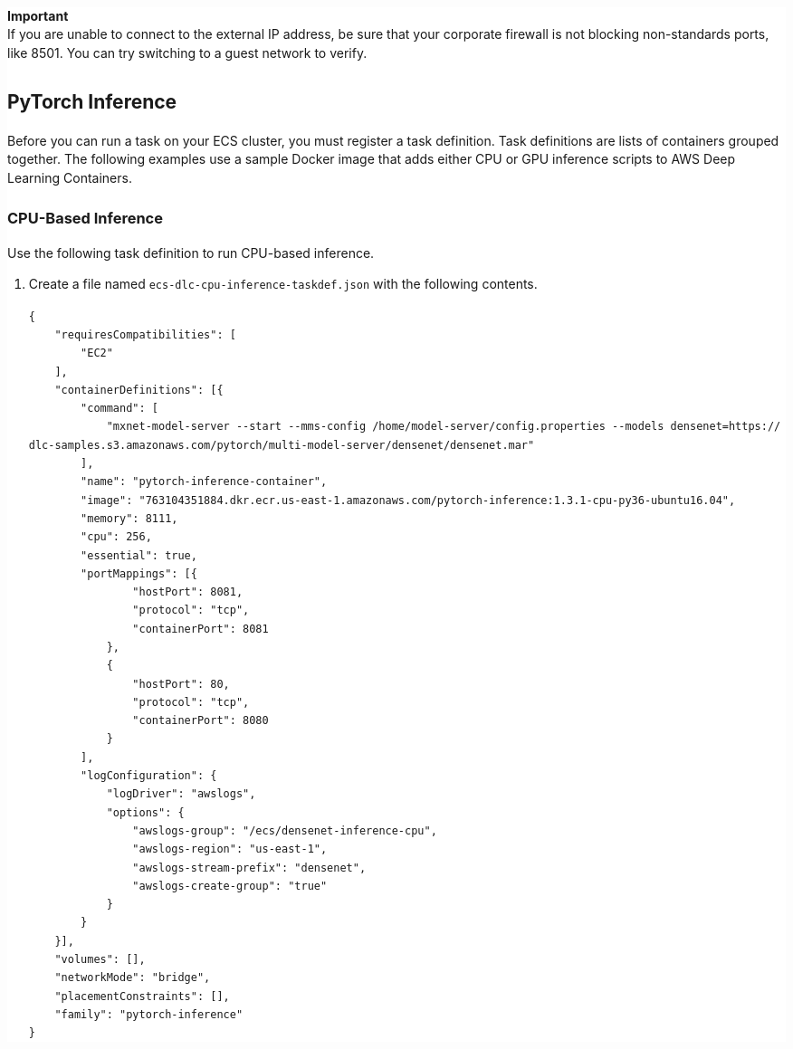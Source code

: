    ```
   ```
**Important**  
If you are unable to connect to the external IP address, be sure that your corporate firewall is not blocking non\-standards ports, like 8501\. You can try switching to a guest network to verify\.

## PyTorch Inference<a name="deep-learning-containers-ecs-tutorials-inference-pytorch"></a>

Before you can run a task on your ECS cluster, you must register a task definition\. Task definitions are lists of containers grouped together\. The following examples use a sample Docker image that adds either CPU or GPU inference scripts to AWS Deep Learning Containers\.

### CPU\-Based Inference<a name="deep-learning-containers-ecs-tutorials-inference-mxnet-cpu"></a>

 Use the following task definition to run CPU\-based inference\.

1. Create a file named `ecs-dlc-cpu-inference-taskdef.json` with the following contents\.

   ```
   {
       "requiresCompatibilities": [
           "EC2"
       ],
       "containerDefinitions": [{
           "command": [
               "mxnet-model-server --start --mms-config /home/model-server/config.properties --models densenet=https://dlc-samples.s3.amazonaws.com/pytorch/multi-model-server/densenet/densenet.mar"
           ],
           "name": "pytorch-inference-container",
           "image": "763104351884.dkr.ecr.us-east-1.amazonaws.com/pytorch-inference:1.3.1-cpu-py36-ubuntu16.04",
           "memory": 8111,
           "cpu": 256,
           "essential": true,
           "portMappings": [{
                   "hostPort": 8081,
                   "protocol": "tcp",
                   "containerPort": 8081
               },
               {
                   "hostPort": 80,
                   "protocol": "tcp",
                   "containerPort": 8080
               }
           ],
           "logConfiguration": {
               "logDriver": "awslogs",
               "options": {
                   "awslogs-group": "/ecs/densenet-inference-cpu",
                   "awslogs-region": "us-east-1",
                   "awslogs-stream-prefix": "densenet",
                   "awslogs-create-group": "true"
               }
           }
       }],
       "volumes": [],
       "networkMode": "bridge",
       "placementConstraints": [],
       "family": "pytorch-inference"
   }
   ```
